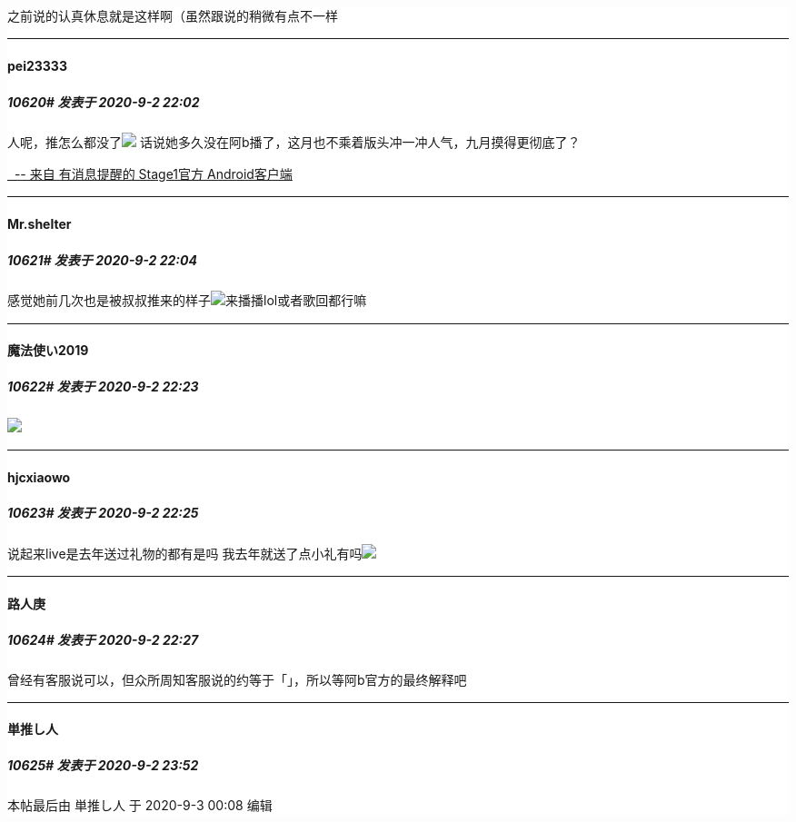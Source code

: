 
之前说的认真休息就是这样啊（虽然跟说的稍微有点不一样


*****

####  pei23333  
##### 10620#       发表于 2020-9-2 22:02


人呢，推怎么都没了<img src="https://static.saraba1st.com/image/smiley/face2017/125.png" referrerpolicy="no-referrer"> 话说她多久没在阿b播了，这月也不乘着版头冲一冲人气，九月摸得更彻底了？

[  -- 来自 有消息提醒的 Stage1官方 Android客户端](https://www.coolapk.com/apk/140634)


*****

####  Mr.shelter  
##### 10621#       发表于 2020-9-2 22:04


感觉她前几次也是被叔叔推来的样子<img src="https://static.saraba1st.com/image/smiley/face2017/125.png" referrerpolicy="no-referrer">来播播lol或者歌回都行嘛


*****

####  魔法使い2019  
##### 10622#       发表于 2020-9-2 22:23


<img src="https://static.saraba1st.com/image/smiley/animal2017/008.png" referrerpolicy="no-referrer">


*****

####  hjcxiaowo  
##### 10623#       发表于 2020-9-2 22:25


说起来live是去年送过礼物的都有是吗 我去年就送了点小礼有吗<img src="https://static.saraba1st.com/image/smiley/face2017/047.png" referrerpolicy="no-referrer">


*****

####  路人庚  
##### 10624#       发表于 2020-9-2 22:27


曾经有客服说可以，但众所周知客服说的约等于「」，所以等阿b官方的最终解释吧


*****

####  単推し人  
##### 10625#       发表于 2020-9-2 23:52


 本帖最后由 単推し人 于 2020-9-3 00:08 编辑 
